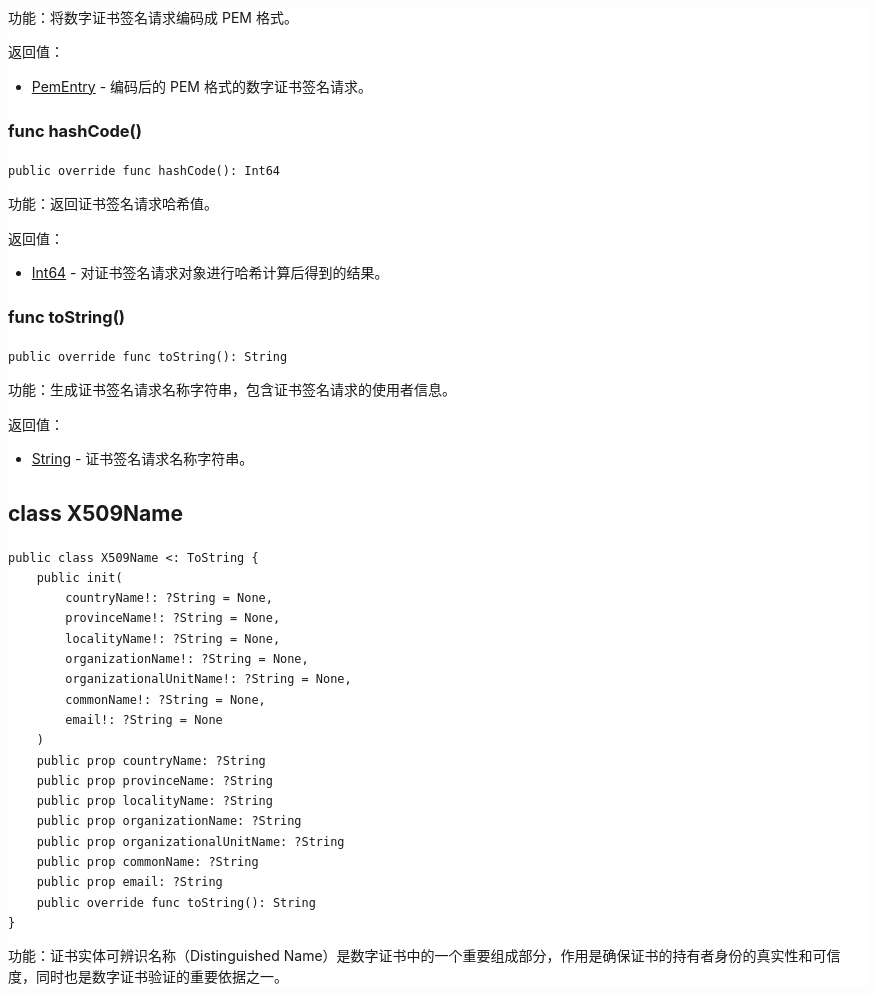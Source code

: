 功能：将数字证书签名请求编码成 PEM 格式。

返回值：

- [PemEntry](x509_package_structs.md#struct-pementry) - 编码后的 PEM 格式的数字证书签名请求。

### func hashCode()

```cangjie
public override func hashCode(): Int64
```

功能：返回证书签名请求哈希值。

返回值：

- [Int64](../../../std/core/core_package_api/core_package_intrinsics.md#int64) - 对证书签名请求对象进行哈希计算后得到的结果。

### func toString()

```cangjie
public override func toString(): String
```

功能：生成证书签名请求名称字符串，包含证书签名请求的使用者信息。

返回值：

- [String](../../../std/core/core_package_api/core_package_structs.md#struct-string) - 证书签名请求名称字符串。

## class X509Name

```cangjie
public class X509Name <: ToString {
    public init(
        countryName!: ?String = None,
        provinceName!: ?String = None,
        localityName!: ?String = None,
        organizationName!: ?String = None,
        organizationalUnitName!: ?String = None,
        commonName!: ?String = None,
        email!: ?String = None
    )
    public prop countryName: ?String
    public prop provinceName: ?String
    public prop localityName: ?String
    public prop organizationName: ?String
    public prop organizationalUnitName: ?String
    public prop commonName: ?String
    public prop email: ?String
    public override func toString(): String
}
```

功能：证书实体可辨识名称（Distinguished Name）是数字证书中的一个重要组成部分，作用是确保证书的持有者身份的真实性和可信度，同时也是数字证书验证的重要依据之一。
